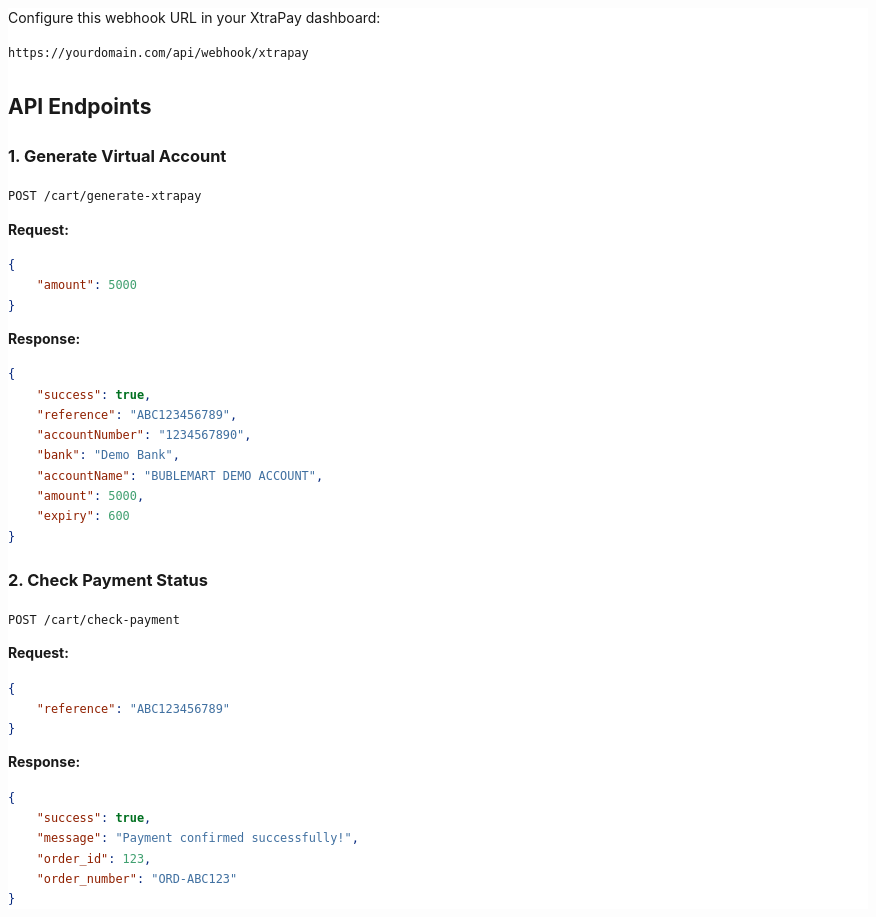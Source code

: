 Configure this webhook URL in your XtraPay dashboard:

```
https://yourdomain.com/api/webhook/xtrapay
```

## API Endpoints

### 1. Generate Virtual Account
```
POST /cart/generate-xtrapay
```

**Request:**
```json
{
    "amount": 5000
}
```

**Response:**
```json
{
    "success": true,
    "reference": "ABC123456789",
    "accountNumber": "1234567890",
    "bank": "Demo Bank",
    "accountName": "BUBLEMART DEMO ACCOUNT",
    "amount": 5000,
    "expiry": 600
}
```

### 2. Check Payment Status
```
POST /cart/check-payment
```

**Request:**
```json
{
    "reference": "ABC123456789"
}
```

**Response:**
```json
{
    "success": true,
    "message": "Payment confirmed successfully!",
    "order_id": 123,
    "order_number": "ORD-ABC123"
}
```

